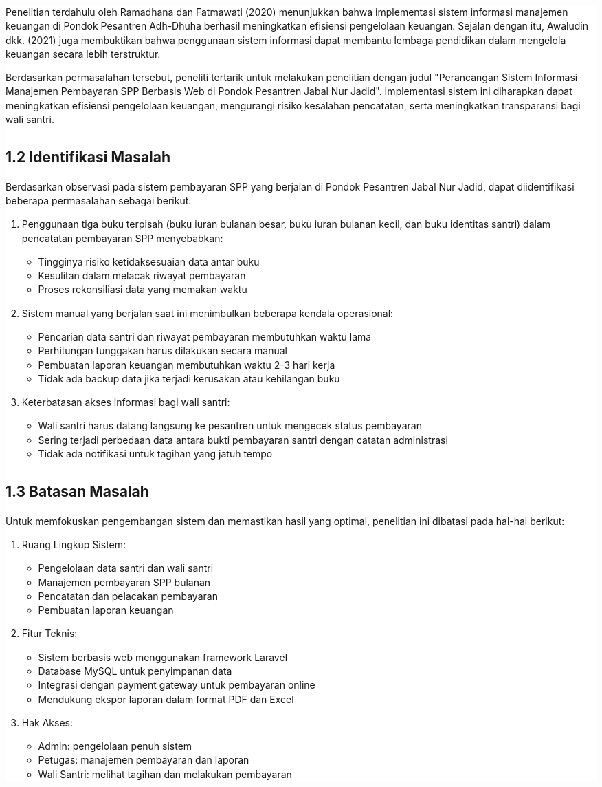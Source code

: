 Penelitian terdahulu oleh Ramadhana dan Fatmawati (2020) menunjukkan bahwa implementasi sistem informasi manajemen keuangan di Pondok Pesantren Adh-Dhuha berhasil meningkatkan efisiensi pengelolaan keuangan. Sejalan dengan itu, Awaludin dkk. (2021) juga membuktikan bahwa penggunaan sistem informasi dapat membantu lembaga pendidikan dalam mengelola keuangan secara lebih terstruktur.

Berdasarkan permasalahan tersebut, peneliti tertarik untuk melakukan penelitian dengan judul "Perancangan Sistem Informasi Manajemen Pembayaran SPP Berbasis Web di Pondok Pesantren Jabal Nur Jadid". Implementasi sistem ini diharapkan dapat meningkatkan efisiensi pengelolaan keuangan, mengurangi risiko kesalahan pencatatan, serta meningkatkan transparansi bagi wali santri.

## 1.2 Identifikasi Masalah

Berdasarkan observasi pada sistem pembayaran SPP yang berjalan di Pondok Pesantren Jabal Nur Jadid, dapat diidentifikasi beberapa permasalahan sebagai berikut:

1. Penggunaan tiga buku terpisah (buku iuran bulanan besar, buku iuran bulanan kecil, dan buku identitas santri) dalam pencatatan pembayaran SPP menyebabkan:
   - Tingginya risiko ketidaksesuaian data antar buku
   - Kesulitan dalam melacak riwayat pembayaran
   - Proses rekonsiliasi data yang memakan waktu

2. Sistem manual yang berjalan saat ini menimbulkan beberapa kendala operasional:
   - Pencarian data santri dan riwayat pembayaran membutuhkan waktu lama
   - Perhitungan tunggakan harus dilakukan secara manual
   - Pembuatan laporan keuangan membutuhkan waktu 2-3 hari kerja
   - Tidak ada backup data jika terjadi kerusakan atau kehilangan buku

3. Keterbatasan akses informasi bagi wali santri:
   - Wali santri harus datang langsung ke pesantren untuk mengecek status pembayaran
   - Sering terjadi perbedaan data antara bukti pembayaran santri dengan catatan administrasi
   - Tidak ada notifikasi untuk tagihan yang jatuh tempo

## 1.3 Batasan Masalah

Untuk memfokuskan pengembangan sistem dan memastikan hasil yang optimal, penelitian ini dibatasi pada hal-hal berikut:

1. Ruang Lingkup Sistem:
   - Pengelolaan data santri dan wali santri
   - Manajemen pembayaran SPP bulanan
   - Pencatatan dan pelacakan pembayaran
   - Pembuatan laporan keuangan

2. Fitur Teknis:
   - Sistem berbasis web menggunakan framework Laravel
   - Database MySQL untuk penyimpanan data
   - Integrasi dengan payment gateway untuk pembayaran online
   - Mendukung ekspor laporan dalam format PDF dan Excel

3. Hak Akses:
   - Admin: pengelolaan penuh sistem
   - Petugas: manajemen pembayaran dan laporan
   - Wali Santri: melihat tagihan dan melakukan pembayaran
